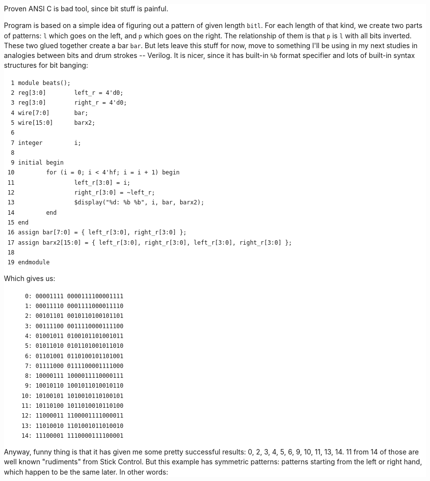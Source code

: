 Proven ANSI C is bad tool, since bit stuff is painful.

Program is based on a simple idea of figuring out a pattern of given length
`bitl`. For each length of that kind, we create two parts of patterns: `l`
which goes on the left, and `p` which goes on the right. The relationship of
them is that `p` is `l` with all bits inverted. These two glued together
create a bar `bar`. But lets leave this stuff for now, move to something
I'll be using in my next studies in analogies between bits and drum strokes
-- Verilog. It is nicer, since it has built-in `%b` format specifier and
lots of built-in syntax structures for bit banging:

	  1 module beats();
	  2 reg[3:0]        left_r = 4'd0;
	  3 reg[3:0]        right_r = 4'd0;
	  4 wire[7:0]       bar;
	  5 wire[15:0]      barx2;
	  6
	  7 integer         i;
	  8
	  9 initial begin
	 10         for (i = 0; i < 4'hf; i = i + 1) begin
	 11                 left_r[3:0] = i;
	 12                 right_r[3:0] = ~left_r;
	 13                 $display("%d: %b %b", i, bar, barx2);
	 14         end
	 15 end
	 16 assign bar[7:0] = { left_r[3:0], right_r[3:0] };
	 17 assign barx2[15:0] = { left_r[3:0], right_r[3:0], left_r[3:0], right_r[3:0] };
	 18
	 19 endmodule

Which gives us:

          0: 00001111 0000111100001111
          1: 00011110 0001111000011110
          2: 00101101 0010110100101101
          3: 00111100 0011110000111100
          4: 01001011 0100101101001011
          5: 01011010 0101101001011010
          6: 01101001 0110100101101001
          7: 01111000 0111100001111000
          8: 10000111 1000011110000111
          9: 10010110 1001011010010110
         10: 10100101 1010010110100101
         11: 10110100 1011010010110100
         12: 11000011 1100001111000011
         13: 11010010 1101001011010010
         14: 11100001 1110000111100001
Anyway, funny thing is that it has given me some pretty successful results:
0, 2, 3, 4, 5, 6, 9, 10, 11, 13, 14.  11 from 14 of those are well known
"rudiments" from Stick Control. But this example has symmetric patterns:
patterns starting from the left or right hand, which happen to be the same
later. In other words:
